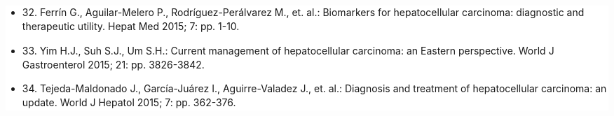 
- 32\. Ferrín G., Aguilar-Melero P., Rodríguez-Perálvarez M., et. al.: Biomarkers for hepatocellular carcinoma: diagnostic and therapeutic utility. Hepat Med 2015; 7: pp. 1-10.


- 33\. Yim H.J., Suh S.J., Um S.H.: Current management of hepatocellular carcinoma: an Eastern perspective. World J Gastroenterol 2015; 21: pp. 3826-3842.


- 34\. Tejeda-Maldonado J., García-Juárez I., Aguirre-Valadez J., et. al.: Diagnosis and treatment of hepatocellular carcinoma: an update. World J Hepatol 2015; 7: pp. 362-376.